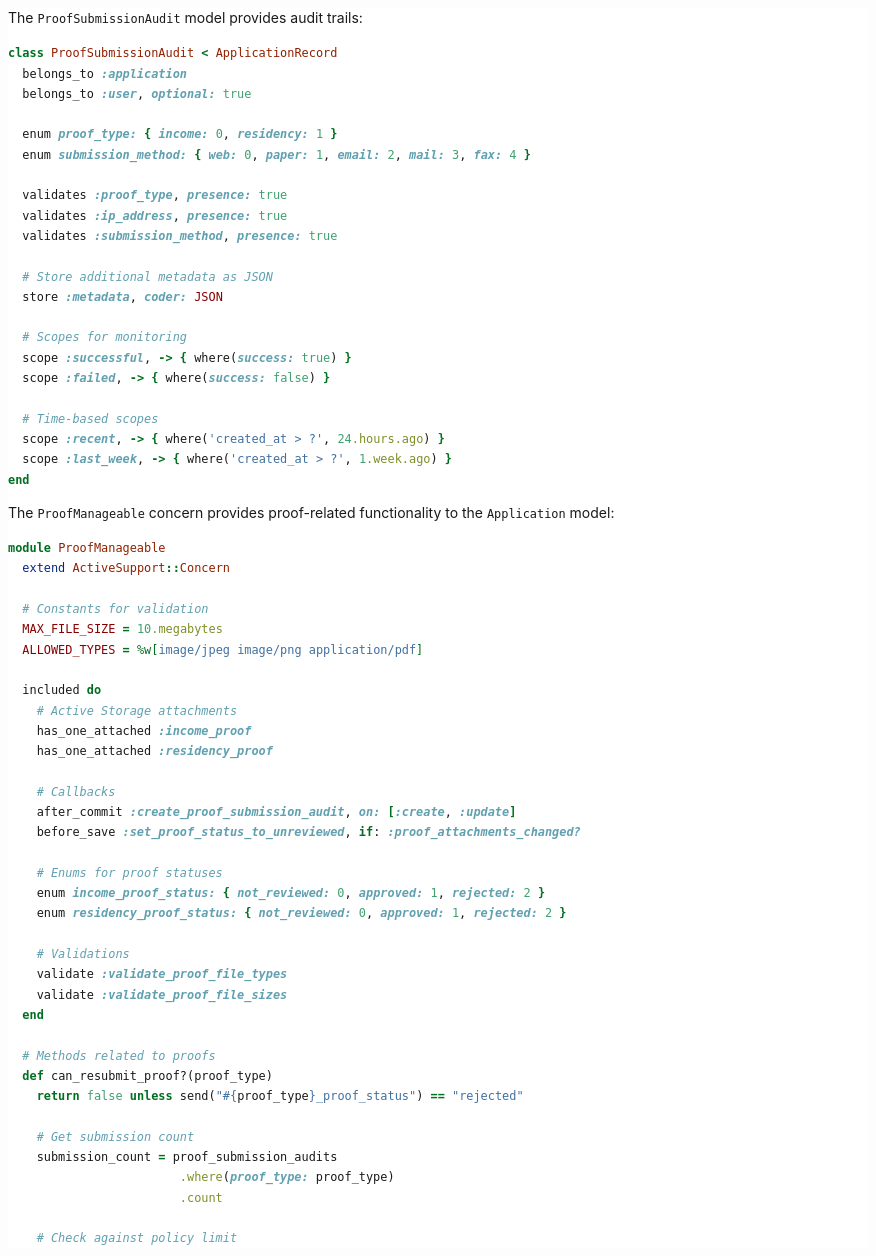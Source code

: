 The `ProofSubmissionAudit` model provides audit trails:

```ruby
class ProofSubmissionAudit < ApplicationRecord
  belongs_to :application
  belongs_to :user, optional: true
  
  enum proof_type: { income: 0, residency: 1 }
  enum submission_method: { web: 0, paper: 1, email: 2, mail: 3, fax: 4 }
  
  validates :proof_type, presence: true
  validates :ip_address, presence: true
  validates :submission_method, presence: true
  
  # Store additional metadata as JSON
  store :metadata, coder: JSON
  
  # Scopes for monitoring
  scope :successful, -> { where(success: true) }
  scope :failed, -> { where(success: false) }
  
  # Time-based scopes
  scope :recent, -> { where('created_at > ?', 24.hours.ago) }
  scope :last_week, -> { where('created_at > ?', 1.week.ago) }
end
```

The `ProofManageable` concern provides proof-related functionality to the `Application` model:

```ruby
module ProofManageable
  extend ActiveSupport::Concern
  
  # Constants for validation
  MAX_FILE_SIZE = 10.megabytes
  ALLOWED_TYPES = %w[image/jpeg image/png application/pdf]

  included do
    # Active Storage attachments
    has_one_attached :income_proof
    has_one_attached :residency_proof
    
    # Callbacks
    after_commit :create_proof_submission_audit, on: [:create, :update]
    before_save :set_proof_status_to_unreviewed, if: :proof_attachments_changed?
    
    # Enums for proof statuses
    enum income_proof_status: { not_reviewed: 0, approved: 1, rejected: 2 }
    enum residency_proof_status: { not_reviewed: 0, approved: 1, rejected: 2 }
    
    # Validations
    validate :validate_proof_file_types
    validate :validate_proof_file_sizes
  end
  
  # Methods related to proofs
  def can_resubmit_proof?(proof_type)
    return false unless send("#{proof_type}_proof_status") == "rejected"
    
    # Get submission count
    submission_count = proof_submission_audits
                        .where(proof_type: proof_type)
                        .count
    
    # Check against policy limit
```